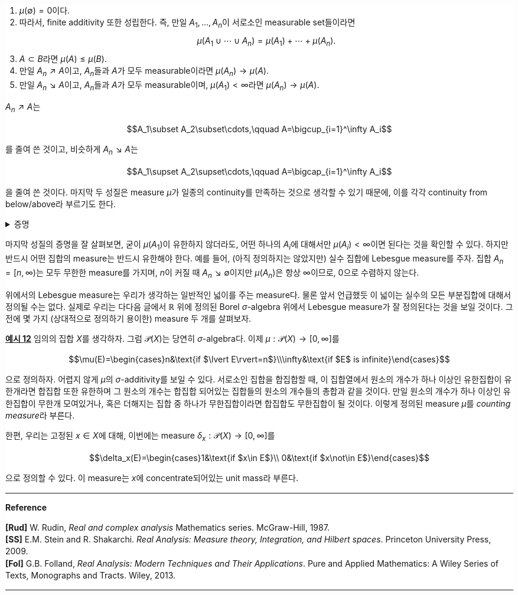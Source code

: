1. $\mu(\emptyset)=0$이다.
2. 따라서, finite additivity 또한 성립한다. 즉, 만일 $A_1,\ldots, A_n$이 서로소인 measurable set들이라면 
     $$\mu(A_1\cup\cdots\cup A_n)=\mu(A_1)+\cdots+\mu(A_n).$$
3. $A\subset B$라면 $\mu(A)\leq\mu(B)$.
4. 만일 $A_n\nearrow A$이고, $A_n$들과 $A$가 모두 measurable이라면 $\mu(A_n)\rightarrow\mu(A)$.
5. 만일 $A_n\searrow A$이고, $A_n$들과 $A$가 모두 measurable이며, $\mu(A_1)<\infty$라면 $\mu(A_n)\rightarrow\mu(A)$.

</div>

$A_n\nearrow A$는 

$$A_1\subset A_2\subset\cdots,\qquad A=\bigcup_{i=1}^\infty A_i$$

를 줄여 쓴 것이고, 비슷하게 $A_n\searrow A$는

$$A_1\supset A_2\supset\cdots,\qquad A=\bigcap_{i=1}^\infty A_i$$

을 줄여 쓴 것이다. 마지막 두 성질은 measure $\mu$가 일종의 continuity를 만족하는 것으로 생각할 수 있기 때문에, 이를 각각 continuity from below/above라 부르기도 한다.

<details class="proof--alone" markdown="1"><summary>증명</summary></details>

마지막 성질의 증명을 잘 살펴보면, 굳이 $\mu(A_1)$이 유한하지 않더라도, 어떤 하나의 $A_i$에 대해서만 $\mu(A_i)<\infty$이면 된다는 것을 확인할 수 있다. 하지만 반드시 어떤 집합의 measure는 반드시 유한해야 한다. 예를 들어, (아직 정의하지는 않았지만) 실수 집합에 Lebesgue measure를 주자. 집합 $A_n=[n,\infty)$는 모두 무한한 measure를 가지며, $n$이 커질 때 $A_n\searrow \emptyset$이지만 $\mu(A_n)$은 항상 $\infty$이므로, 0으로 수렴하지 않는다. 

위에서의 Lebesgue measure는 우리가 생각하는 일반적인 넓이를 주는 measure다. 물론 앞서 언급했듯 이 넓이는 실수의 모든 부분집합에 대해서 정의될 수는 없다. 실제로 우리는 다다음 글에서 $\mathbb{R}$ 위에 정의된 Borel $\sigma$-algebra 위에서 Lebesgue measure가 잘 정의된다는 것을 보일 것이다. 그 전에 몇 가지 (상대적으로 정의하기 용이한) measure 두 개를 살펴보자. 

<div class="example" markdown="1">

<ins id="ex12">**예시 12**</ins> 임의의 집합 $X$를 생각하자. 그럼 $\mathcal{P}(X)$는 당연히 $\sigma$-algebra다. 이제 $\mu:\mathcal{P}(X)\rightarrow[0,\infty]$를 

$$\mu(E)=\begin{cases}n&\text{if $\lvert E\rvert=n$}\\\infty&\text{if $E$ is infinite}\end{cases}$$

으로 정의하자. 어렵지 않게 $\mu$의 $\sigma$-additivity를 보일 수 있다. 서로소인 집합을 합집합할 때, 이 집합열에서 원소의 개수가 하나 이상인 유한집합이 유한개라면 합집합 또한 유한하며 그 원소의 개수는 합집합 되어있는 집합들의 원소의 개수들의 총합과 같을 것이다. 만일 원소의 개수가 하나 이상인 유한집합이 무한개 모여있거나, 혹은 더해지는 집합 중 하나가 무한집합이라면 합집합도 무한집합이 될 것이다. 이렇게 정의된 measure $\mu$를 *counting measure*라 부른다. 

한편, 우리는 고정된 $x\in X$에 대해, 이번에는 measure $\delta_x:\mathcal{P}(X)\rightarrow[0,\infty]$를

$$\delta_x(E)=\begin{cases}1&\text{if $x\in E$}\\ 0&\text{if $x\not\in E$}\end{cases}$$

으로 정의할 수 있다. 이 measure는 $x$에 concentrate되어있는 unit mass라 부른다. 

</div>




---
**Reference**

**[Rud]** W. Rudin, *Real and complex analysis* Mathematics series. McGraw-Hill, 1987.  
**[SS]** E.M. Stein and R. Shakarchi. *Real Analysis: Measure theory, Integration, and Hilbert spaces*. Princeton University Press, 2009.  
**[Fol]** G.B. Folland, *Real Analysis: Modern Techniques and Their Applications*. Pure and Applied Mathematics: A Wiley Series of Texts, Monographs and Tracts. Wiley, 2013.

---

[^1]: 편의상 대충 썼지만 정확히 말하자면 $r_1+y_1-1$이 될 수도 있고... 아무튼 $y_1$과 $y_2$의 차이가 유리수라는 게 중요하다.
